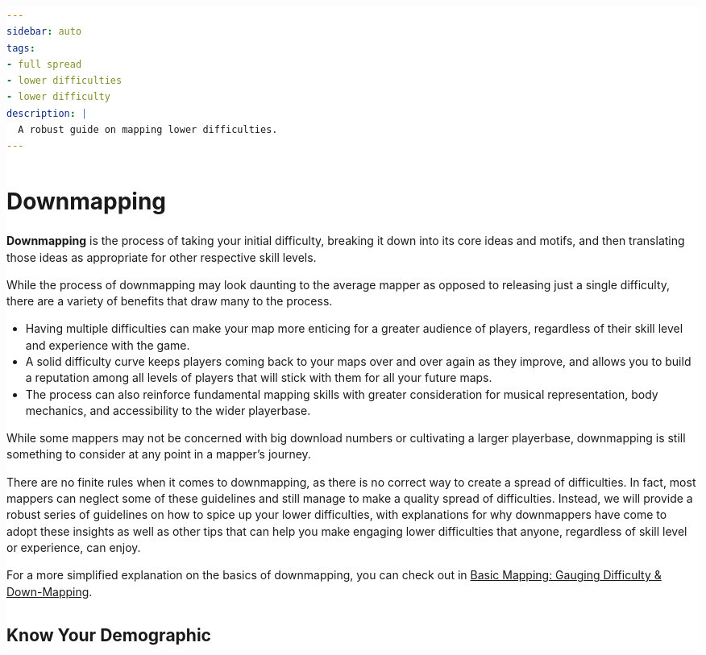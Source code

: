 ```yaml
---
sidebar: auto
tags: 
- full spread
- lower difficulties
- lower difficulty
description: |
  A robust guide on mapping lower difficulties.
---
```


# Downmapping

**Downmapping** is the process of taking your initial difficulty, breaking it down into its core ideas and motifs, and
then translating those ideas as appropriate for other respective skill levels.

While the process of downmapping may look daunting to the average mapper as opposed to releasing just a single difficulty,
there are a variety of benefits that draw many to the process.

* Having multiple difficulties can make your map more enticing for a greater audience of players, regardless of their
skill level and experience with the game.
* A solid difficulty curve keeps players coming back to your maps over and over again as they improve, and allows you to
build a reputation among all levels of players that will stick with them for all your future maps.
* The process can also reinforce fundamental mapping skills with greater consideration for musical representation, body
mechanics, and accessibility to the wider playerbase.

While some mappers may not be concerned with big download numbers or cultivating a larger playerbase, downmapping is
still something to consider at any point in a mapper’s journey.

There are no finite rules when it comes to downmapping, as there is no correct way to create a spread of difficulties.
In fact, most mappers can neglect some of these guidelines and still manage to make a quality spread of difficulties.
Instead, we will provide a robust series of guidelines on how to spice up your lower difficulties, with explanations for
why downmappers have come to adopt these insights as well as other tips that can help you make engaging lower difficulties
that anyone, regardless of skill level or experience, can enjoy.

For a more simplified explanation on the basics of downmapping, you can check out in
[Basic Mapping: Gauging Difficulty & Down-Mapping](./basic-mapping.md#gauging-difficulty-down-mapping).

## Know Your Demographic
